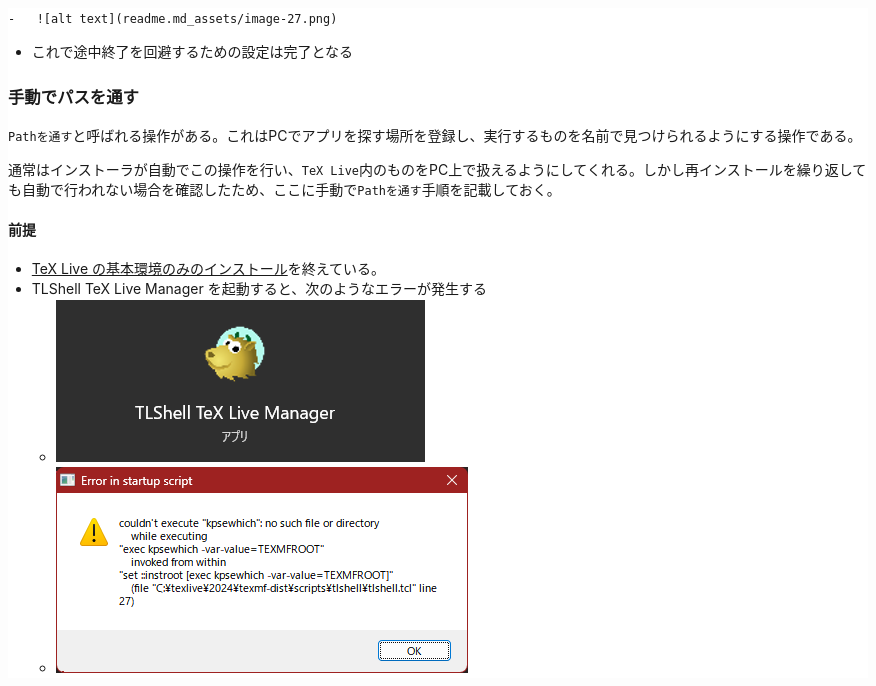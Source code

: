     -   ![alt text](readme.md_assets/image-27.png)
-   これで途中終了を回避するための設定は完了となる

### 手動でパスを通す

`Pathを通す`と呼ばれる操作がある。これはPCでアプリを探す場所を登録し、実行するものを名前で見つけられるようにする操作である。

通常はインストーラが自動でこの操作を行い、`TeX Live`内のものをPC上で扱えるようにしてくれる。しかし再インストールを繰り返しても自動で行われない場合を確認したため、ここに手動で`Pathを通す`手順を記載しておく。

#### 前提

-   [TeX Live の基本環境のみのインストール](#tex-live-の基本環境のみのインストール)を終えている。
-   TLShell TeX Live Manager を起動すると、次のようなエラーが発生する
    -   ![alt text](readme.md_assets/20231211143338-latex--3.png)
    -   ![alt text](readme.md_assets/image-30.png)